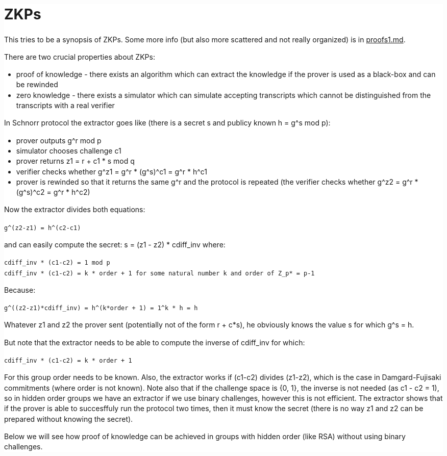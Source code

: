 # ZKPs

This tries to be a synopsis of ZKPs. Some more info (but also more scattered and not really organized) is in [proofs1.md](https://github.com/miha-stopar/crypto-notes/blob/master/proofs1.md).

There are two crucial properties about ZKPs:

 * proof of knowledge - there exists an algorithm which can extract the knowledge if the prover is used as a black-box and can be rewinded
 * zero knowledge - there exists a simulator which can simulate accepting transcripts which cannot be distinguished from the transcripts with a real verifier

In Schnorr protocol the extractor goes like (there is a secret s and publicy known h = g^s mod p):

 * prover outputs g^r mod p
 * simulator chooses challenge c1
 * prover returns z1 = r + c1 * s mod q
 * verifier checks whether g^z1 = g^r * (g^s)^c1 = g^r * h^c1
 * prover is rewinded so that it returns the same g^r and the protocol is repeated (the verifier checks whether g^z2 = g^r * (g^s)^c2 = g^r * h^c2)

Now the extractor divides both equations:

```
g^(z2-z1) = h^(c2-c1)
```

and can easily compute the secret: s = (z1 - z2) * cdiff_inv where: 

```
cdiff_inv * (c1-c2) = 1 mod p
cdiff_inv * (c1-c2) = k * order + 1 for some natural number k and order of Z_p* = p-1
```

Because:

```
g^((z2-z1)*cdiff_inv) = h^(k*order + 1) = 1^k * h = h
```

Whatever z1 and z2 the prover sent (potentially not of the form r + c*s), he obviously knows the value s for which g^s = h.

But note that the extractor needs to be able to compute the inverse of cdiff_inv for which:

```
cdiff_inv * (c1-c2) = k * order + 1
```

For this group order needs to be known. Also, the extractor works if (c1-c2) divides (z1-z2), which is the case in Damgard-Fujisaki commitments (where order is not known). Note also that if the challenge space is {0, 1}, the inverse is not needed (as c1 - c2 = 1), so in hidden order groups we have an extractor if we use binary challenges, however this is not efficient. The extractor shows that if the prover is able to succesffuly run the protocol two times, then it must know the secret (there is no way z1 and z2 can be prepared without knowing the secret).

Below we will see how proof of knowledge can be achieved in groups with hidden order (like RSA) without using binary challenges.
